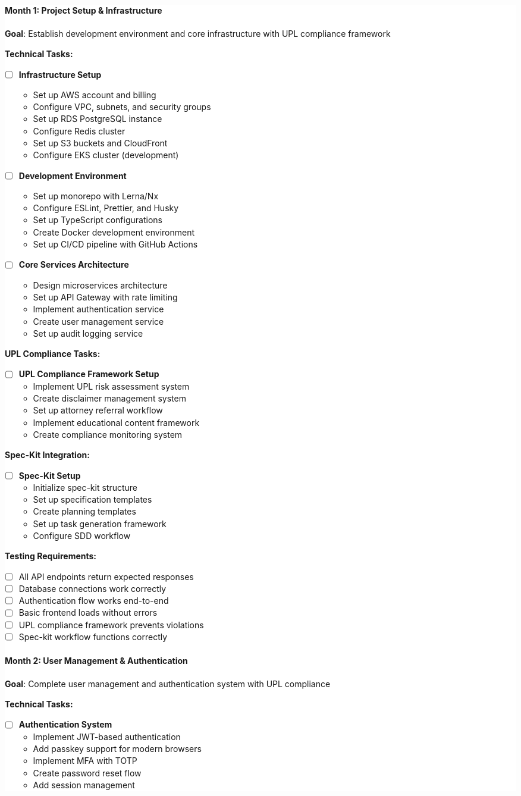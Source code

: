#### **Month 1: Project Setup & Infrastructure**
**Goal**: Establish development environment and core infrastructure with UPL compliance framework

**Technical Tasks:**
- [ ] **Infrastructure Setup**
  - Set up AWS account and billing
  - Configure VPC, subnets, and security groups
  - Set up RDS PostgreSQL instance
  - Configure Redis cluster
  - Set up S3 buckets and CloudFront
  - Configure EKS cluster (development)

- [ ] **Development Environment**
  - Set up monorepo with Lerna/Nx
  - Configure ESLint, Prettier, and Husky
  - Set up TypeScript configurations
  - Create Docker development environment
  - Set up CI/CD pipeline with GitHub Actions

- [ ] **Core Services Architecture**
  - Design microservices architecture
  - Set up API Gateway with rate limiting
  - Implement authentication service
  - Create user management service
  - Set up audit logging service

**UPL Compliance Tasks:**
- [ ] **UPL Compliance Framework Setup**
  - Implement UPL risk assessment system
  - Create disclaimer management system
  - Set up attorney referral workflow
  - Implement educational content framework
  - Create compliance monitoring system

**Spec-Kit Integration:**
- [ ] **Spec-Kit Setup**
  - Initialize spec-kit structure
  - Set up specification templates
  - Create planning templates
  - Set up task generation framework
  - Configure SDD workflow

**Testing Requirements:**
- [ ] All API endpoints return expected responses
- [ ] Database connections work correctly
- [ ] Authentication flow works end-to-end
- [ ] Basic frontend loads without errors
- [ ] UPL compliance framework prevents violations
- [ ] Spec-kit workflow functions correctly

#### **Month 2: User Management & Authentication**
**Goal**: Complete user management and authentication system with UPL compliance

**Technical Tasks:**
- [ ] **Authentication System**
  - Implement JWT-based authentication
  - Add passkey support for modern browsers
  - Implement MFA with TOTP
  - Create password reset flow
  - Add session management
